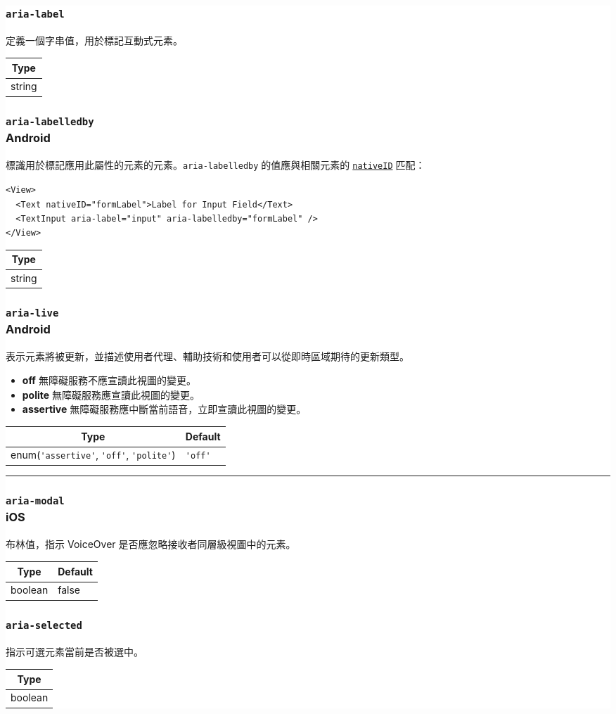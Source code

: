 ### `aria-label`

定義一個字串值，用於標記互動式元素。

| Type   |
| ------ |
| string |

### `aria-labelledby` <div class="label android">Android</div>

標識用於標記應用此屬性的元素的元素。`aria-labelledby` 的值應與相關元素的 [`nativeID`](view.md#nativeid) 匹配：

```tsx
<View>
  <Text nativeID="formLabel">Label for Input Field</Text>
  <TextInput aria-label="input" aria-labelledby="formLabel" />
</View>
```

| Type   |
| ------ |
| string |

### `aria-live` <div class="label android">Android</div>

表示元素將被更新，並描述使用者代理、輔助技術和使用者可以從即時區域期待的更新類型。

- **off** 無障礙服務不應宣讀此視圖的變更。
- **polite** 無障礙服務應宣讀此視圖的變更。
- **assertive** 無障礙服務應中斷當前語音，立即宣讀此視圖的變更。

| Type                                     | Default |
| ---------------------------------------- | ------- |
| enum(`'assertive'`, `'off'`, `'polite'`) | `'off'` |

---

### `aria-modal` <div class="label ios">iOS</div>

布林值，指示 VoiceOver 是否應忽略接收者同層級視圖中的元素。

| Type    | Default |
| ------- | ------- |
| boolean | false   |

### `aria-selected`

指示可選元素當前是否被選中。

| Type    |
| ------- |
| boolean |
